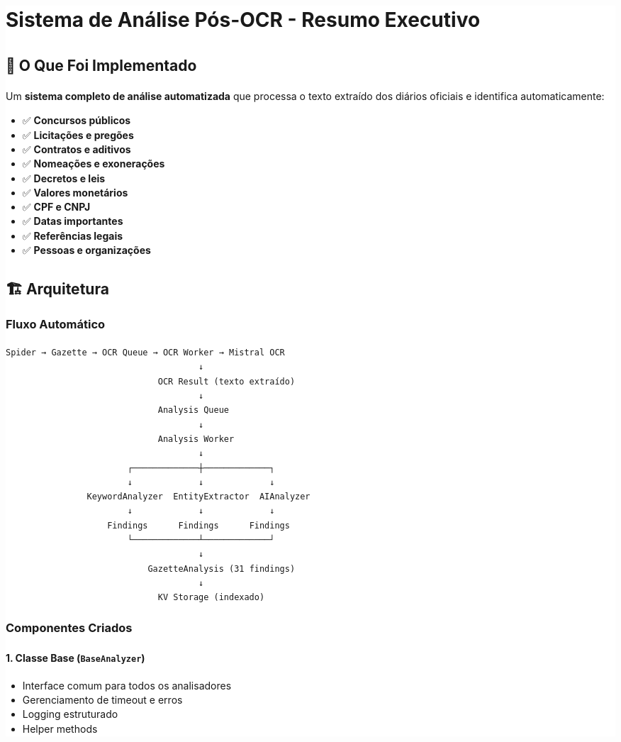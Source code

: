 # Sistema de Análise Pós-OCR - Resumo Executivo

## 🎯 O Que Foi Implementado

Um **sistema completo de análise automatizada** que processa o texto extraído dos diários oficiais e identifica automaticamente:

- ✅ **Concursos públicos**
- ✅ **Licitações e pregões**
- ✅ **Contratos e aditivos**
- ✅ **Nomeações e exonerações**
- ✅ **Decretos e leis**
- ✅ **Valores monetários**
- ✅ **CPF e CNPJ**
- ✅ **Datas importantes**
- ✅ **Referências legais**
- ✅ **Pessoas e organizações**

## 🏗️ Arquitetura

### Fluxo Automático

```
Spider → Gazette → OCR Queue → OCR Worker → Mistral OCR
                                      ↓
                              OCR Result (texto extraído)
                                      ↓
                              Analysis Queue
                                      ↓
                              Analysis Worker
                                      ↓
                        ┌─────────────┼─────────────┐
                        ↓             ↓             ↓
                KeywordAnalyzer  EntityExtractor  AIAnalyzer
                        ↓             ↓             ↓
                    Findings      Findings      Findings
                        └─────────────┴─────────────┘
                                      ↓
                            GazetteAnalysis (31 findings)
                                      ↓
                              KV Storage (indexado)
```

### Componentes Criados

#### 1. **Classe Base** (`BaseAnalyzer`)
- Interface comum para todos os analisadores
- Gerenciamento de timeout e erros
- Logging estruturado
- Helper methods
